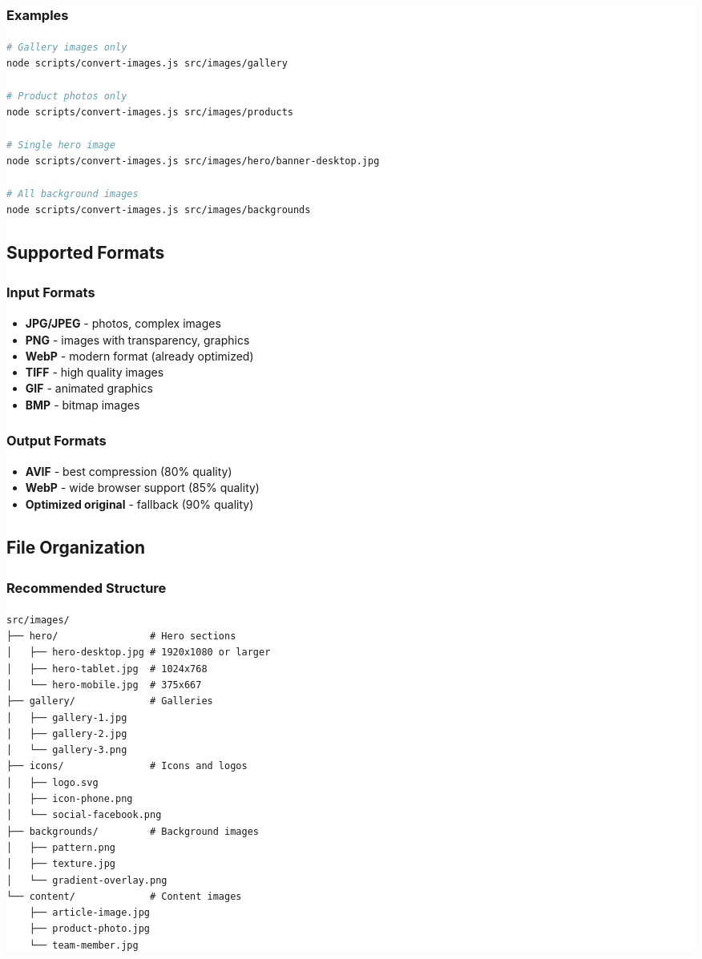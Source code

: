 ### Examples

```bash
# Gallery images only
node scripts/convert-images.js src/images/gallery

# Product photos only
node scripts/convert-images.js src/images/products

# Single hero image
node scripts/convert-images.js src/images/hero/banner-desktop.jpg

# All background images
node scripts/convert-images.js src/images/backgrounds
```

## Supported Formats

### Input Formats

- **JPG/JPEG** - photos, complex images
- **PNG** - images with transparency, graphics
- **WebP** - modern format (already optimized)
- **TIFF** - high quality images
- **GIF** - animated graphics
- **BMP** - bitmap images

### Output Formats

- **AVIF** - best compression (80% quality)
- **WebP** - wide browser support (85% quality)
- **Optimized original** - fallback (90% quality)

## File Organization

### Recommended Structure

```
src/images/
├── hero/                # Hero sections
│   ├── hero-desktop.jpg # 1920x1080 or larger
│   ├── hero-tablet.jpg  # 1024x768
│   └── hero-mobile.jpg  # 375x667
├── gallery/             # Galleries
│   ├── gallery-1.jpg
│   ├── gallery-2.jpg
│   └── gallery-3.png
├── icons/               # Icons and logos
│   ├── logo.svg
│   ├── icon-phone.png
│   └── social-facebook.png
├── backgrounds/         # Background images
│   ├── pattern.png
│   ├── texture.jpg
│   └── gradient-overlay.png
└── content/             # Content images
    ├── article-image.jpg
    ├── product-photo.jpg
    └── team-member.jpg
```
